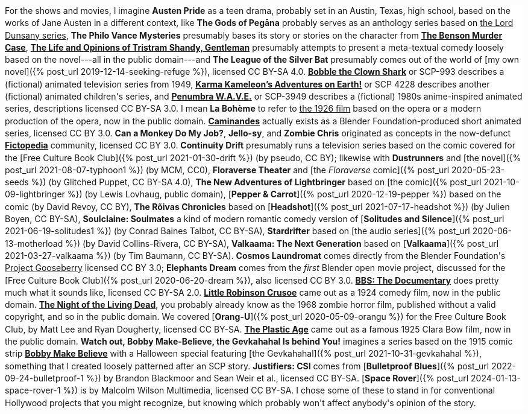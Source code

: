 For the shows and movies, I imagine **Austen Pride** as a teen drama, probably set in an Austin, Texas, high school, based on the works of Jane Austen in a different context, like **The Gods of Pegāna** probably serves as an anthology series based on [the Lord Dunsany series](https://en.wikipedia.org/wiki/The_Gods_of_Peg%C4%81na), **The Philo Vance Mysteries** presumably bases its story or stories on the character from [**The Benson Murder Case**](https://en.wikipedia.org/wiki/The_Benson_Murder_Case), [**The Life and Opinions of Tristram Shandy, Gentleman**](https://en.wikipedia.org/wiki/The_Life_and_Opinions_of_Tristram_Shandy,_Gentleman) presumably attempts to present a meta-textual comedy loosely based on the novel---all in the public domain---and **The League of the Silver Bat** presumably comes out of the world of [my own novel]({% post_url 2019-12-14-seeking-refuge %}), licensed CC BY-SA 4.0.  [**Bobble the Clown Shark**](https://scp-wiki.wikidot.com/spc-993) or SCP-993 describes a (fictional) animated television series from 1949, [**Karma Kameleon’s Adventures on Earth!**](https://scp-wiki.wikidot.com/scp-4228) or SCP 4228 describes another (fictional) animated children's series, and [**Penumbra W.A.V.E.**](https://scp-wiki.wikidot.com/scp-3949) or SCP-3949 describes a (fictional) 1980s anime-inspired animated series, descriptions licensed CC BY-SA 3.0.  I mean **La Bohème** to refer to [the 1926 film](https://en.wikipedia.org/wiki/La_Boh%C3%A8me_%281926_film%29) based on the opera or a modern production of the opera, now in the public domain.  [**Caminandes**](http://www.caminandes.com/) actually exists as a Blender Foundation-produced short animated series, licensed CC BY 3.0.  **Can a Monkey Do My Job?**, **Jello-sy**, and **Zombie Chris** originated as concepts in the now-defunct [**Fictopedia**](https://web.archive.org/web/20140212150555/http://www.fictopedia.net/Main_Page) community, licensed CC BY 3.0.  **Continuity Drift** presumably runs a television series based on the comic covered for the [Free Culture Book Club]({% post_url 2021-01-30-drift %}) (by pseudo, CC BY); likewise with **Dustrunners** and [the novel]({% post_url 2021-08-07-typhoon1 %}) (by MCM, CC0), **Floraverse Theater** and [the *Floraverse* comic]({% post_url 2020-05-23-seeds %}) (by Glitched Puppet, CC BY-SA 4.0), **The New Adventures of Lightbringer** based on [the comic]({% post_url 2021-10-09-lightbringer %}) (by Lewis Lovhaug, public domain), [**Pepper & Carrot**]({% post_url 2020-12-19-pepper %}) based on the comic (by David Revoy, CC BY), **The Rõivas Chronicles** based on [**Headshot**]({% post_url 2021-07-17-headshot %}) (by Julien Boyen, CC BY-SA), **Soulclaine:  Soulmates** a kind of modern romantic comedy version of [**Solitudes and Silence**]({% post_url 2021-06-19-solitudes1 %}) (by Conrad Baines Talbot, CC BY-SA), **Stardrifter** based on [the audio series]({% post_url 2020-06-13-motherload %}) (by David Collins-Rivera, CC BY-SA), **Valkaama:  The Next Generation** based on [**Valkaama**]({% post_url 2021-03-27-valkaama %}) (by Tim Baumann, CC BY-SA).  **Cosmos Laundromat** comes directly from the Blender Foundation's [Project Gooseberry](https://gooseberry.blender.org/) licensed CC BY 3.0; **Elephants Dream** comes from the *first* Blender open movie project, discussed for the [Free Culture Book Club]({% post_url 2020-06-20-dream %}), also licensed CC BY 3.0.  [**BBS:  The Documentary**](http://www.bbsdocumentary.com/) does pretty much what it sounds like, licensed CC BY-SA 2.0.  [**Little Robinson Crusoe**](https://en.wikipedia.org/wiki/Little_Robinson_Crusoe) came out as a 1924 comedy film, now in the public domain.  [**The Night of the Living Dead**](https://en.wikipedia.org/wiki/Night_of_the_Living_Dead), you probably already know as the 1968 zombie horror film, published without a valid copyright, and so in the public domain.  We covered [**Orang-U**]({% post_url 2020-05-09-orangu %}) for the Free Culture Book Club, by Matt Lee and Ryan Dougherty, licensed CC BY-SA.  [**The Plastic Age**](https://en.wikipedia.org/wiki/The_Plastic_Age_%28film%29) came out as a famous 1925 Clara Bow film, now in the public domain.  **Watch out, Bobby Make-Believe, the Gevkahahal Is behind You!** imagines a series based on the 1915 comic strip [**Bobby Make Believe**](https://www.barnaclepress.com/comic/Bobby%20Make-Believe/) with a Halloween special featuring [the Gevkahahal]({% post_url 2021-10-31-gevkahahal %}), something that I created loosely patterned after an SCP story.  **Justifiers:  CSI** comes from [**Bulletproof Blues**]({% post_url 2022-09-24-bulletproof-1 %}) by Brandon Blackmoor and Sean Weir et al., licensed CC BY-SA.  [**Space Rover**]({% post_url 2024-01-13-space-rover-1 %}) is by Malcolm Wilson Multimedia, licensed CC BY-SA.  I chose some of these to stand in for conventional Hollywood projects that you might recognize, but knowing which probably won't affect anybody's opinion of the story.
